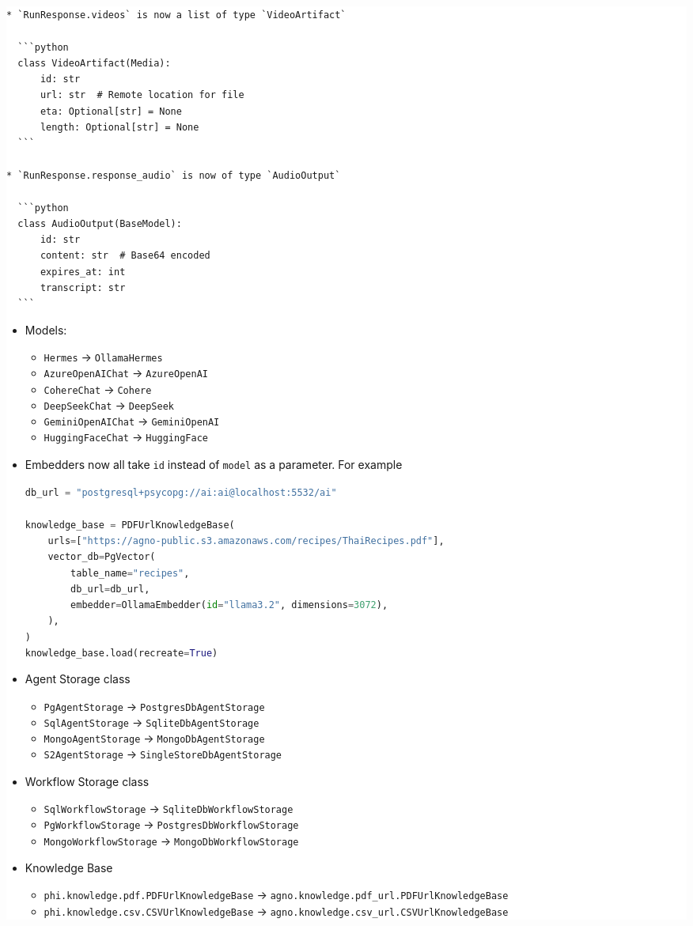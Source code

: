     * `RunResponse.videos` is now a list of type `VideoArtifact`

      ```python
      class VideoArtifact(Media):
          id: str
          url: str  # Remote location for file
          eta: Optional[str] = None
          length: Optional[str] = None
      ```

    * `RunResponse.response_audio` is now of type `AudioOutput`

      ```python
      class AudioOutput(BaseModel):
          id: str
          content: str  # Base64 encoded
          expires_at: int
          transcript: str
      ```

  * Models:
    * `Hermes` → `OllamaHermes`
    * `AzureOpenAIChat` → `AzureOpenAI`
    * `CohereChat` → `Cohere`
    * `DeepSeekChat` → `DeepSeek`
    * `GeminiOpenAIChat` → `GeminiOpenAI`
    * `HuggingFaceChat` → `HuggingFace`

  * Embedders now all take `id` instead of `model` as a parameter. For example

    ```python
    db_url = "postgresql+psycopg://ai:ai@localhost:5532/ai"

    knowledge_base = PDFUrlKnowledgeBase(
        urls=["https://agno-public.s3.amazonaws.com/recipes/ThaiRecipes.pdf"],
        vector_db=PgVector(
            table_name="recipes",
            db_url=db_url,
            embedder=OllamaEmbedder(id="llama3.2", dimensions=3072),
        ),
    )
    knowledge_base.load(recreate=True)
    ```

  * Agent Storage class
    * `PgAgentStorage` → `PostgresDbAgentStorage`
    * `SqlAgentStorage` → `SqliteDbAgentStorage`
    * `MongoAgentStorage` → `MongoDbAgentStorage`
    * `S2AgentStorage` → `SingleStoreDbAgentStorage`

  * Workflow Storage class
    * `SqlWorkflowStorage` → `SqliteDbWorkflowStorage`
    * `PgWorkflowStorage` → `PostgresDbWorkflowStorage`
    * `MongoWorkflowStorage` → `MongoDbWorkflowStorage`

  * Knowledge Base
    * `phi.knowledge.pdf.PDFUrlKnowledgeBase` → `agno.knowledge.pdf_url.PDFUrlKnowledgeBase`
    * `phi.knowledge.csv.CSVUrlKnowledgeBase` → `agno.knowledge.csv_url.CSVUrlKnowledgeBase`
